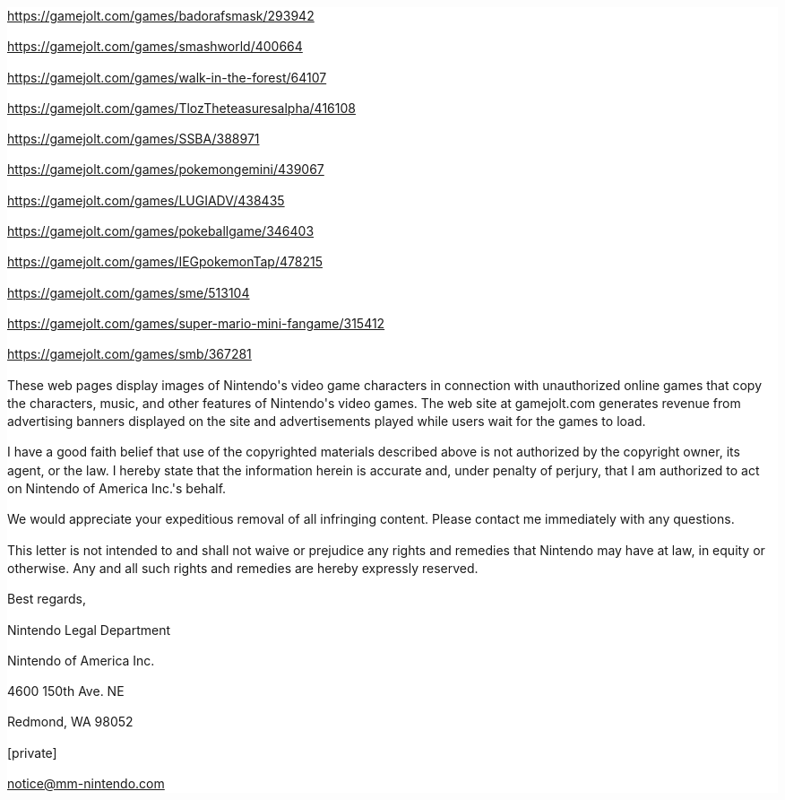 https://gamejolt.com/games/badorafsmask/293942

https://gamejolt.com/games/smashworld/400664

https://gamejolt.com/games/walk-in-the-forest/64107

https://gamejolt.com/games/TlozTheteasuresalpha/416108

https://gamejolt.com/games/SSBA/388971

https://gamejolt.com/games/pokemongemini/439067

https://gamejolt.com/games/LUGIADV/438435

https://gamejolt.com/games/pokeballgame/346403

https://gamejolt.com/games/IEGpokemonTap/478215

https://gamejolt.com/games/sme/513104

https://gamejolt.com/games/super-mario-mini-fangame/315412

https://gamejolt.com/games/smb/367281


These web pages display images of Nintendo's video game characters in connection with unauthorized online games that copy the characters, music, and other features of Nintendo's video games.  The web site at gamejolt.com  generates revenue from advertising banners displayed on the site and advertisements played while users wait for the games to load.


I have a good faith belief that use of the copyrighted materials described above is not authorized by the copyright owner, its agent, or the law.  I hereby state that the information herein is accurate and, under penalty of perjury, that I am authorized to act on Nintendo of America Inc.'s behalf.


We would appreciate your expeditious removal of all infringing content.  Please contact me immediately with any questions.


This letter is not intended to and shall not waive or prejudice any rights and remedies that Nintendo may have at law, in equity or otherwise.  Any and all such rights and remedies are hereby expressly reserved.


Best regards,


Nintendo Legal Department

Nintendo of America Inc.

4600 150th Ave. NE

Redmond, WA 98052

[private]

notice@mm-nintendo.com
